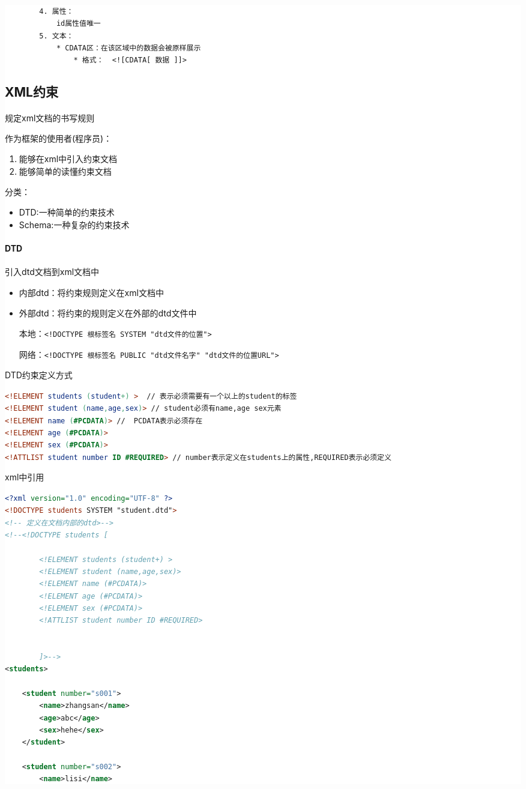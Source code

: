 			4. 属性：
				id属性值唯一
			5. 文本：
				* CDATA区：在该区域中的数据会被原样展示
					* 格式：  <![CDATA[ 数据 ]]>

## XML约束

规定xml文档的书写规则

作为框架的使用者(程序员)：

1. 能够在xml中引入约束文档
2. 能够简单的读懂约束文档

分类：

- DTD:一种简单的约束技术
-  Schema:一种复杂的约束技术

#### DTD

引入dtd文档到xml文档中

- 内部dtd：将约束规则定义在xml文档中

- 外部dtd：将约束的规则定义在外部的dtd文件中

  本地：`<!DOCTYPE 根标签名 SYSTEM "dtd文件的位置">`

  网络：`<!DOCTYPE 根标签名 PUBLIC "dtd文件名字" "dtd文件的位置URL">`

DTD约束定义方式

```dtd
<!ELEMENT students (student+) >  // 表示必须需要有一个以上的student的标签
<!ELEMENT student (name,age,sex)> // student必须有name,age sex元素
<!ELEMENT name (#PCDATA)> //  PCDATA表示必须存在
<!ELEMENT age (#PCDATA)>
<!ELEMENT sex (#PCDATA)>
<!ATTLIST student number ID #REQUIRED> // number表示定义在students上的属性,REQUIRED表示必须定义
```

xml中引用

```xml
<?xml version="1.0" encoding="UTF-8" ?>
<!DOCTYPE students SYSTEM "student.dtd">
<!-- 定义在文档内部的dtd>-->
<!--<!DOCTYPE students [

		<!ELEMENT students (student+) >
		<!ELEMENT student (name,age,sex)>
		<!ELEMENT name (#PCDATA)>
		<!ELEMENT age (#PCDATA)>
		<!ELEMENT sex (#PCDATA)>
		<!ATTLIST student number ID #REQUIRED>


		]>-->
<students>
	
	<student number="s001">
		<name>zhangsan</name>
		<age>abc</age>
		<sex>hehe</sex>
	</student>

	<student number="s002">
		<name>lisi</name>
```
